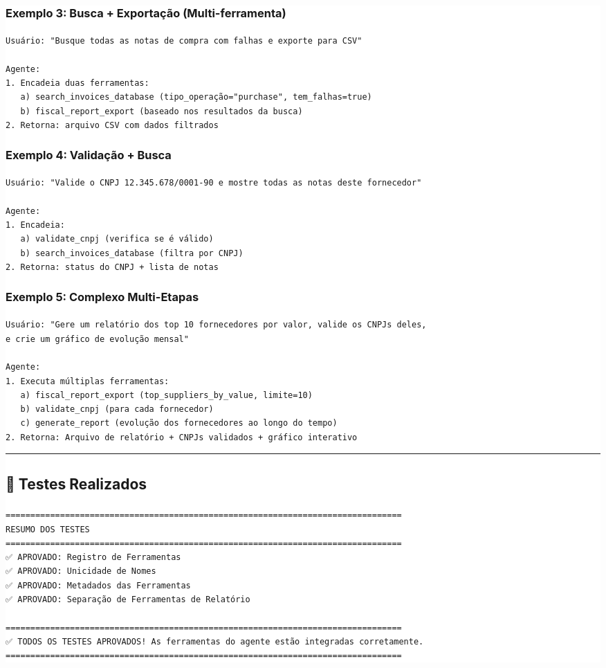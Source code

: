 ### Exemplo 3: Busca + Exportação (Multi-ferramenta)
```
Usuário: "Busque todas as notas de compra com falhas e exporte para CSV"

Agente:
1. Encadeia duas ferramentas:
   a) search_invoices_database (tipo_operação="purchase", tem_falhas=true)
   b) fiscal_report_export (baseado nos resultados da busca)
2. Retorna: arquivo CSV com dados filtrados
```

### Exemplo 4: Validação + Busca
```
Usuário: "Valide o CNPJ 12.345.678/0001-90 e mostre todas as notas deste fornecedor"

Agente:
1. Encadeia:
   a) validate_cnpj (verifica se é válido)
   b) search_invoices_database (filtra por CNPJ)
2. Retorna: status do CNPJ + lista de notas
```

### Exemplo 5: Complexo Multi-Etapas
```
Usuário: "Gere um relatório dos top 10 fornecedores por valor, valide os CNPJs deles, 
e crie um gráfico de evolução mensal"

Agente:
1. Executa múltiplas ferramentas:
   a) fiscal_report_export (top_suppliers_by_value, limite=10)
   b) validate_cnpj (para cada fornecedor)
   c) generate_report (evolução dos fornecedores ao longo do tempo)
2. Retorna: Arquivo de relatório + CNPJs validados + gráfico interativo
```

---

## 🧪 Testes Realizados

```
================================================================================
RESUMO DOS TESTES
================================================================================
✅ APROVADO: Registro de Ferramentas
✅ APROVADO: Unicidade de Nomes
✅ APROVADO: Metadados das Ferramentas
✅ APROVADO: Separação de Ferramentas de Relatório

================================================================================
✅ TODOS OS TESTES APROVADOS! As ferramentas do agente estão integradas corretamente.
================================================================================
```
